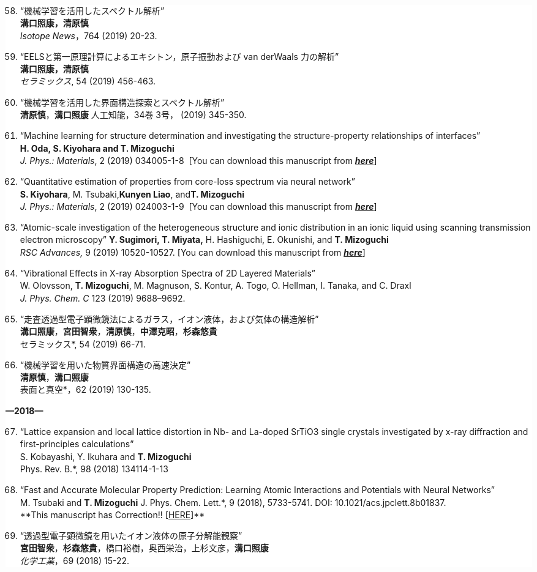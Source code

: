 58. “機械学習を活用したスペクトル解析”  
    **溝口照康，清原慎**  
    *Isotope News*，764 (2019) 20-23.

59. “EELSと第一原理計算によるエキシトン，原子振動および van derWaals 力の解析”  
    **溝口照康，清原慎**  
    *セラミックス*, 54 (2019) 456-463.

60. “機械学習を活用した界面構造探索とスペクトル解析”  
    **清原慎**，**溝口照康**
    人工知能，34巻 3号， (2019) 345-350.

61. “Machine learning for structure determination and investigating the structure-property relationships of interfaces”  
    **H. Oda, S. Kiyohara and T. Mizoguchi**  
    *J. Phys.: Materials*, 2 (2019) 034005-1-8  \[You can download this manuscript from [***here***](https://iopscience.iop.org/article/10.1088/2515-7639/ab15c8)\]

62. “Quantitative estimation of properties from core-loss spectrum via neural network”  
    **S. Kiyohara**, M. Tsubaki,**Kunyen Liao**, and**T. Mizoguchi**  
    *J. Phys.: Materials*, 2 (2019) 024003-1-9  \[You can download this manuscript from [***here***](https://iopscience.iop.org/article/10.1088/2515-7639/ab0b68)\]

63. “Atomic-scale investigation of the heterogeneous structure and ionic distribution in an ionic liquid using scanning transmission electron microscopy”
    **Y. Sugimori, T. Miyata,** H. Hashiguchi, E. Okunishi, and **T. Mizoguchi**  
    *RSC Advances,* 9 (2019) 10520-10527. \[You can download this manuscript from [***here***](https://pubs.rsc.org/en/content/articlehtml/2019/ra/c8ra10386k)\]

64. “Vibrational Effects in X-ray Absorption Spectra of 2D Layered Materials”  
    W. Olovsson, **T. Mizoguchi**, M. Magnuson, S. Kontur, A. Togo, O. Hellman, I. Tanaka, and C. Draxl  
    *J. Phys. Chem. C* 123 (2019) 9688–9692.

65. “走査透過型電子顕微鏡法によるガラス，イオン液体，および気体の構造解析”  
    **溝口照康**，**宮田智衆**，**清原慎**，**中澤克昭**，**杉森悠貴**  
    セラミックス*, 54 (2019) 66-71.

66. “機械学習を用いた物質界面構造の高速決定”  
    **清原慎**，**溝口照康**  
    表面と真空*，62 (2019) 130-135.  
      
      
**—2018—**

67. “Lattice expansion and local lattice distortion in Nb- and La-doped SrTiO3 single crystals investigated by x-ray diffraction and first-principles calculations”  
    S. Kobayashi, Y. Ikuhara and **T. Mizoguchi**  
    Phys. Rev. B.*, 98 (2018) 134114-1-13

68. “Fast and Accurate Molecular Property Prediction: Learning Atomic Interactions and Potentials with Neural Networks”  
    M. Tsubaki and **T. Mizoguchi** 
    J. Phys. Chem. Lett.*, 9 (2018), 5733-5741. DOI: 10.1021/acs.jpclett.8b01837.  
    \*\*This manuscript has Correction!! \[[HERE](https://pubs.acs.org/doi/10.1021/acs.jpclett.9b00301)\]\*\*

69. “透過型電子顕微鏡を用いたイオン液体の原子分解能観察”  
    **宮田智衆**，**杉森悠貴**，橋口裕樹，奥西栄治，上杉文彦，**溝口照康**  
    *化学工業*，69 (2018) 15-22.
